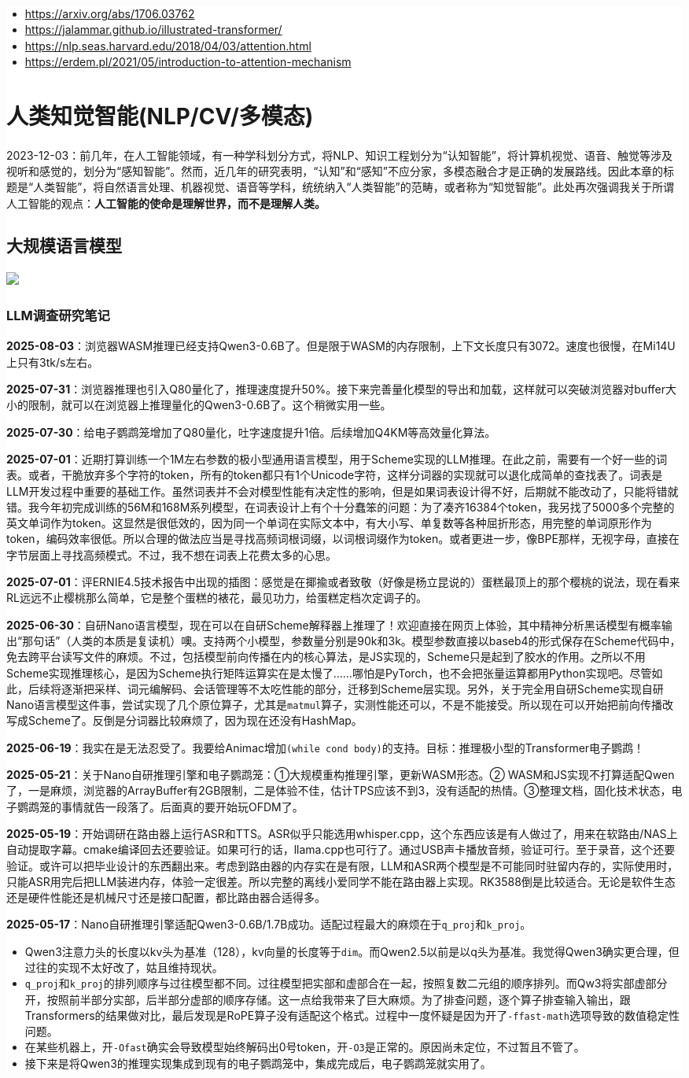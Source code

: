 - https://arxiv.org/abs/1706.03762
- https://jalammar.github.io/illustrated-transformer/
- https://nlp.seas.harvard.edu/2018/04/03/attention.html
- https://erdem.pl/2021/05/introduction-to-attention-mechanism

# 人类知觉智能(NLP/CV/多模态)

2023-12-03：前几年，在人工智能领域，有一种学科划分方式，将NLP、知识工程划分为“认知智能”，将计算机视觉、语音、触觉等涉及视听和感觉的，划分为“感知智能”。然而，近几年的研究表明，“认知”和“感知”不应分家，多模态融合才是正确的发展路线。因此本章的标题是“人类智能”，将自然语言处理、机器视觉、语音等学科，统统纳入“人类智能”的范畴，或者称为“知觉智能”。此处再次强调我关于所谓人工智能的观点：**人工智能的使命是理解世界，而不是理解人类。**

## 大规模语言模型

![ ](./image/G4/揶揄人工智能-3.jpg)

### LLM调查研究笔记

**2025-08-03**：浏览器WASM推理已经支持Qwen3-0.6B了。但是限于WASM的内存限制，上下文长度只有3072。速度也很慢，在Mi14U上只有3tk/s左右。

**2025-07-31**：浏览器推理也引入Q80量化了，推理速度提升50%。接下来完善量化模型的导出和加载，这样就可以突破浏览器对buffer大小的限制，就可以在浏览器上推理量化的Qwen3-0.6B了。这个稍微实用一些。

**2025-07-30**：给电子鹦鹉笼增加了Q80量化，吐字速度提升1倍。后续增加Q4KM等高效量化算法。

**2025-07-01**：近期打算训练一个1M左右参数的极小型通用语言模型，用于Scheme实现的LLM推理。在此之前，需要有一个好一些的词表。或者，干脆放弃多个字符的token，所有的token都只有1个Unicode字符，这样分词器的实现就可以退化成简单的查找表了。词表是LLM开发过程中重要的基础工作。虽然词表并不会对模型性能有决定性的影响，但是如果词表设计得不好，后期就不能改动了，只能将错就错。我今年初完成训练的56M和168M系列模型，在词表设计上有个十分蠢笨的问题：为了凑齐16384个token，我另找了5000多个完整的英文单词作为token。这显然是很低效的，因为同一个单词在实际文本中，有大小写、单复数等各种屈折形态，用完整的单词原形作为token，编码效率很低。所以合理的做法应当是寻找高频词根词缀，以词根词缀作为token。或者更进一步，像BPE那样，无视字母，直接在字节层面上寻找高频模式。不过，我不想在词表上花费太多的心思。

**2025-07-01**：评ERNIE4.5技术报告中出现的插图：感觉是在揶揄或者致敬（好像是杨立昆说的）蛋糕最顶上的那个樱桃的说法，现在看来RL远远不止樱桃那么简单，它是整个蛋糕的裱花，最见功力，给蛋糕定档次定调子的。

**2025-06-30**：自研Nano语言模型，现在可以在自研Scheme解释器上推理了！欢迎直接在网页上体验，其中精神分析黑话模型有概率输出“那句话”（人类的本质是复读机）噢。支持两个小模型，参数量分别是90k和3k。模型参数直接以baseb4的形式保存在Scheme代码中，免去跨平台读写文件的麻烦。不过，包括模型前向传播在内的核心算法，是JS实现的，Scheme只是起到了胶水的作用。之所以不用Scheme实现推理核心，是因为Scheme执行矩阵运算实在是太慢了……哪怕是PyTorch，也不会把张量运算都用Python实现吧。尽管如此，后续将逐渐把采样、词元编解码、会话管理等不太吃性能的部分，迁移到Scheme层实现。另外，关于完全用自研Scheme实现自研Nano语言模型这件事，尝试实现了几个原位算子，尤其是`matmul`算子，实测性能还可以，不是不能接受。所以现在可以开始把前向传播改写成Scheme了。反倒是分词器比较麻烦了，因为现在还没有HashMap。

**2025-06-19**：我实在是无法忍受了。我要给Animac增加`(while cond body)`的支持。目标：推理极小型的Transformer电子鹦鹉！

**2025-05-21**：关于Nano自研推理引擎和电子鹦鹉笼：①大规模重构推理引擎，更新WASM形态。② WASM和JS实现不打算适配Qwen了，一是麻烦，浏览器的ArrayBuffer有2GB限制，二是体验不佳，估计TPS应该不到3，没有适配的热情。③整理文档，固化技术状态，电子鹦鹉笼的事情就告一段落了。后面真的要开始玩OFDM了。

**2025-05-19**：开始调研在路由器上运行ASR和TTS。ASR似乎只能选用whisper.cpp，这个东西应该是有人做过了，用来在软路由/NAS上自动提取字幕。cmake编译回去还要验证。如果可行的话，llama.cpp也可行了。通过USB声卡播放音频，验证可行。至于录音，这个还要验证。或许可以把毕业设计的东西翻出来。考虑到路由器的内存实在是有限，LLM和ASR两个模型是不可能同时驻留内存的，实际使用时，只能ASR用完后把LLM装进内存，体验一定很差。所以完整的离线小爱同学不能在路由器上实现。RK3588倒是比较适合。无论是软件生态还是硬件性能还是机械尺寸还是接口配置，都比路由器合适得多。

**2025-05-17**：Nano自研推理引擎适配Qwen3-0.6B/1.7B成功。适配过程最大的麻烦在于`q_proj`和`k_proj`。

- Qwen3注意力头的长度以kv头为基准（128），kv向量的长度等于`dim`。而Qwen2.5以前是以q头为基准。我觉得Qwen3确实更合理，但过往的实现不太好改了，姑且维持现状。
- `q_proj`和`k_proj`的排列顺序与过往模型都不同。过往模型把实部和虚部合在一起，按照复数二元组的顺序排列。而Qw3将实部虚部分开，按照前半部分实部，后半部分虚部的顺序存储。这一点给我带来了巨大麻烦。为了排查问题，逐个算子排查输入输出，跟Transformers的结果做对比，最后发现是RoPE算子没有适配这个格式。过程中一度怀疑是因为开了`-ffast-math`选项导致的数值稳定性问题。
- 在某些机器上，开`-Ofast`确实会导致模型始终解码出0号token，开`-O3`是正常的。原因尚未定位，不过暂且不管了。
- 接下来是将Qwen3的推理实现集成到现有的电子鹦鹉笼中，集成完成后，电子鹦鹉笼就实用了。
